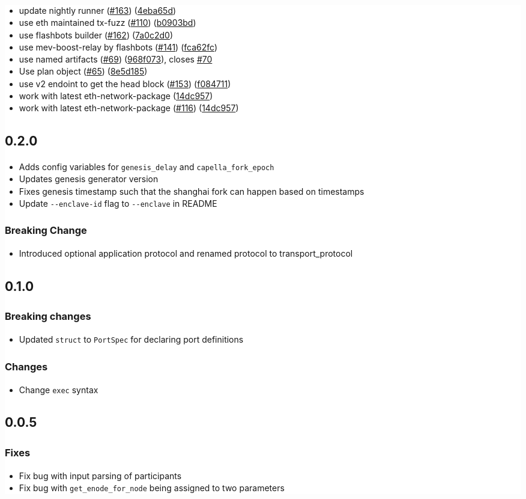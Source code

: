 * update nightly runner ([#163](https://github.com/Gavinkaa/ethereum-package/issues/163)) ([4eba65d](https://github.com/Gavinkaa/ethereum-package/commit/4eba65df4fd29ece8a89ac77066e68d330fc2297))
* use eth maintained tx-fuzz ([#110](https://github.com/Gavinkaa/ethereum-package/issues/110)) ([b0903bd](https://github.com/Gavinkaa/ethereum-package/commit/b0903bdae490ffa30251ddede9edca21105fba48))
* use flashbots builder ([#162](https://github.com/Gavinkaa/ethereum-package/issues/162)) ([7a0c2d0](https://github.com/Gavinkaa/ethereum-package/commit/7a0c2d03dff1dd0ee5c92b5c2f9478f4e56f6920))
* use mev-boost-relay by flashbots ([#141](https://github.com/Gavinkaa/ethereum-package/issues/141)) ([fca62fc](https://github.com/Gavinkaa/ethereum-package/commit/fca62fcee23525cc891eaf2494a2b1cb694f5bf4))
* use named artifacts ([#69](https://github.com/Gavinkaa/ethereum-package/issues/69)) ([968f073](https://github.com/Gavinkaa/ethereum-package/commit/968f0734a0ee834c75e184b758989ce1dc9d58be)), closes [#70](https://github.com/Gavinkaa/ethereum-package/issues/70)
* Use plan object ([#65](https://github.com/Gavinkaa/ethereum-package/issues/65)) ([8e5d185](https://github.com/Gavinkaa/ethereum-package/commit/8e5d18558f92a9fc71ae9a70f1ca139df406d7b7))
* use v2 endoint to get the head block ([#153](https://github.com/Gavinkaa/ethereum-package/issues/153)) ([f084711](https://github.com/Gavinkaa/ethereum-package/commit/f084711061c777c78ef8f002a4f7e597c27e8eb5))
* work with latest eth-network-package ([14dc957](https://github.com/Gavinkaa/ethereum-package/commit/14dc95776e16f8cdf8ac83a03c53abad489cb8f7))
* work with latest eth-network-package ([#116](https://github.com/Gavinkaa/ethereum-package/issues/116)) ([14dc957](https://github.com/Gavinkaa/ethereum-package/commit/14dc95776e16f8cdf8ac83a03c53abad489cb8f7))

## 0.2.0

- Adds config variables for `genesis_delay` and `capella_fork_epoch`
- Updates genesis generator version
- Fixes genesis timestamp such that the shanghai fork can happen based on timestamps
- Update `--enclave-id` flag to `--enclave` in README

### Breaking Change

- Introduced optional application protocol and renamed protocol to transport_protocol

## 0.1.0

### Breaking changes

- Updated `struct` to `PortSpec` for declaring port definitions

### Changes

- Change `exec` syntax

## 0.0.5

### Fixes

- Fix bug with input parsing of participants
- Fix bug with `get_enode_for_node` being assigned to two parameters
